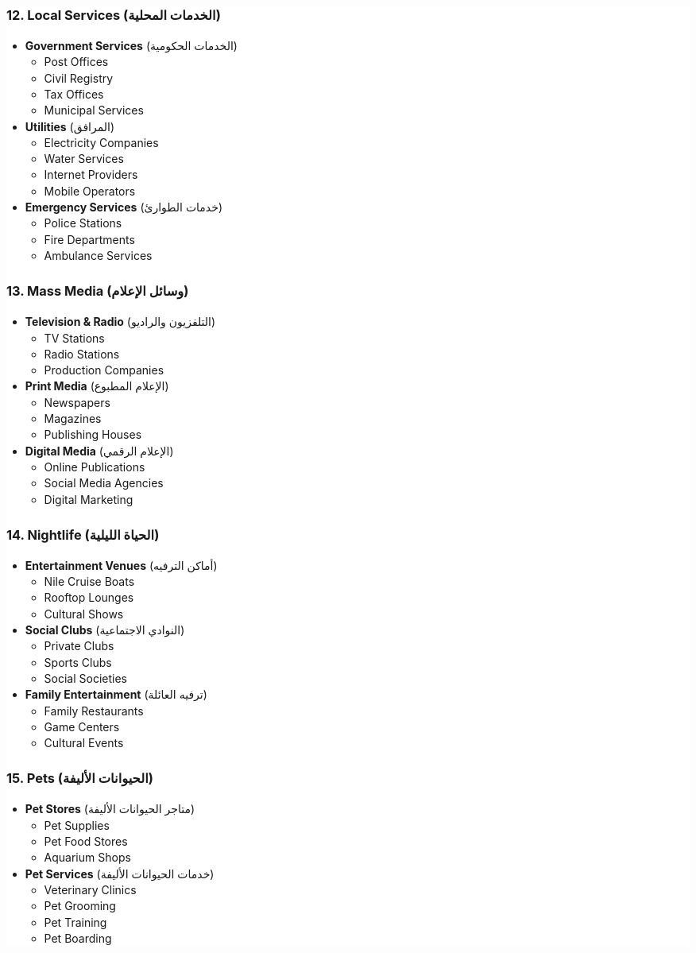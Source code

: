 ### 12. **Local Services** (الخدمات المحلية)
- **Government Services** (الخدمات الحكومية)
  - Post Offices
  - Civil Registry
  - Tax Offices
  - Municipal Services
- **Utilities** (المرافق)
  - Electricity Companies
  - Water Services
  - Internet Providers
  - Mobile Operators
- **Emergency Services** (خدمات الطوارئ)
  - Police Stations
  - Fire Departments
  - Ambulance Services

### 13. **Mass Media** (وسائل الإعلام)
- **Television & Radio** (التلفزيون والراديو)
  - TV Stations
  - Radio Stations
  - Production Companies
- **Print Media** (الإعلام المطبوع)
  - Newspapers
  - Magazines
  - Publishing Houses
- **Digital Media** (الإعلام الرقمي)
  - Online Publications
  - Social Media Agencies
  - Digital Marketing

### 14. **Nightlife** (الحياة الليلية)
- **Entertainment Venues** (أماكن الترفيه)
  - Nile Cruise Boats
  - Rooftop Lounges
  - Cultural Shows
- **Social Clubs** (النوادي الاجتماعية)
  - Private Clubs
  - Sports Clubs
  - Social Societies
- **Family Entertainment** (ترفيه العائلة)
  - Family Restaurants
  - Game Centers
  - Cultural Events

### 15. **Pets** (الحيوانات الأليفة)
- **Pet Stores** (متاجر الحيوانات الأليفة)
  - Pet Supplies
  - Pet Food Stores
  - Aquarium Shops
- **Pet Services** (خدمات الحيوانات الأليفة)
  - Veterinary Clinics
  - Pet Grooming
  - Pet Training
  - Pet Boarding
